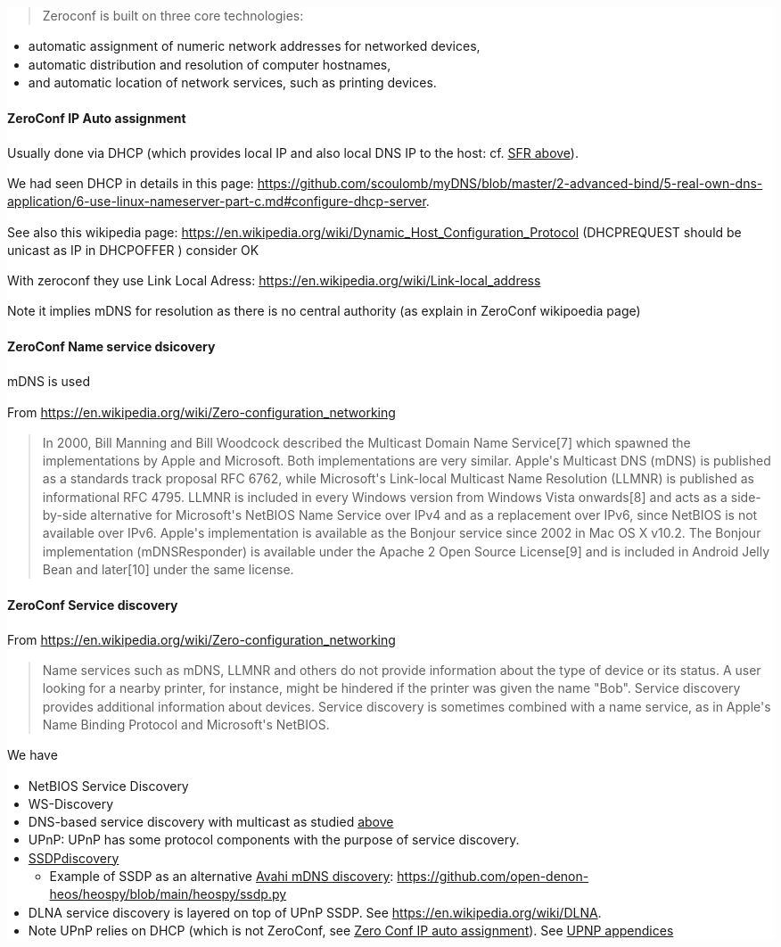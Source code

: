 > Zeroconf is built on three core technologies: 
- automatic assignment of numeric network addresses for networked devices,
- automatic distribution and resolution of computer hostnames,
- and automatic location of network services, such as printing devices.

#### ZeroConf IP Auto assignment

Usually done via DHCP (which provides local IP and also local DNS IP to the host: cf. [SFR above](#global-intro)).

We had seen DHCP in details in this page: https://github.com/scoulomb/myDNS/blob/master/2-advanced-bind/5-real-own-dns-application/6-use-linux-nameserver-part-c.md#configure-dhcp-server.

See also this wikipedia page: 
https://en.wikipedia.org/wiki/Dynamic_Host_Configuration_Protocol (DHCPREQUEST should be unicast as IP in DHCPOFFER ) consider OK



With zeroconf they use Link Local Adress: https://en.wikipedia.org/wiki/Link-local_address

Note it implies mDNS for resolution as there is no central authority (as explain in ZeroConf wikipoedia page)

#### ZeroConf Name service dsicovery 


mDNS is used

From https://en.wikipedia.org/wiki/Zero-configuration_networking

> In 2000, Bill Manning and Bill Woodcock described the Multicast Domain Name Service[7] which spawned the implementations by Apple and Microsoft. Both implementations are very similar. Apple's Multicast DNS (mDNS) is published as a standards track proposal RFC 6762, while Microsoft's Link-local Multicast Name Resolution (LLMNR) is published as informational RFC 4795. LLMNR is included in every Windows version from Windows Vista onwards[8] and acts as a side-by-side alternative for Microsoft's NetBIOS Name Service over IPv4 and as a replacement over IPv6, since NetBIOS is not available over IPv6. Apple's implementation is available as the Bonjour service since 2002 in Mac OS X v10.2. The Bonjour implementation (mDNSResponder) is available under the Apache 2 Open Source License[9] and is included in Android Jelly Bean and later[10] under the same license.


#### ZeroConf Service discovery

From https://en.wikipedia.org/wiki/Zero-configuration_networking

> Name services such as mDNS, LLMNR and others do not provide information about the type of device or its status. A user looking for a nearby printer, for instance, might be hindered if the printer was given the name "Bob". Service discovery provides additional information about devices. Service discovery is sometimes combined with a name service, as in Apple's Name Binding Protocol and Microsoft's NetBIOS.

We have 

- NetBIOS Service Discovery
- WS-Discovery
- DNS-based service discovery with multicast as studied [above](#dns-sd-and-mulicast-dns)
- UPnP: UPnP has some protocol components with the purpose of service discovery.
 - [SSDPdiscovery](../appendices/UPNP.md#discovery)
   - Example of SSDP as an alternative [Avahi mDNS discovery](README.md#how-does-service-discovery-work-behind-the-scene): https://github.com/open-denon-heos/heospy/blob/main/heospy/ssdp.py
 - DLNA service discovery is layered on top of UPnP SSDP. See https://en.wikipedia.org/wiki/DLNA.
 - Note UPnP relies on DHCP (which is not ZeroConf, see [Zero Conf IP auto assignment](#zeroconf-ip-auto-assignment)). See [UPNP appendices](../appendices/UPNP.md#addressing)
